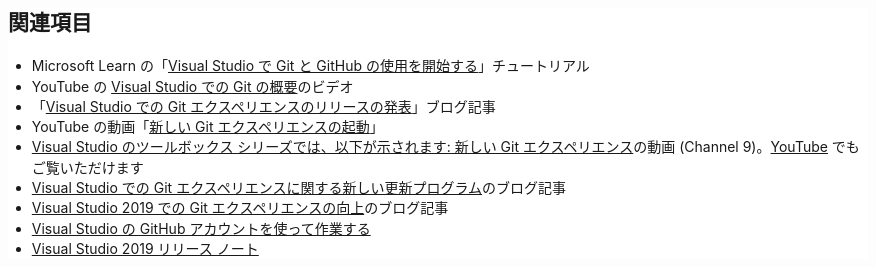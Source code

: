 ## <a name="see-also"></a>関連項目

- Microsoft Learn の「[Visual Studio で Git と GitHub の使用を開始する](/learn/modules/visual-studio-github-push/)」チュートリアル
- YouTube の [Visual Studio での Git の概要](https://www.youtube.com/watch?v=GCZ9x3yqkyc)のビデオ
- 「[Visual Studio での Git エクスペリエンスのリリースの発表](https://devblogs.microsoft.com/visualstudio/announcing-the-release-of-the-git-experience-in-visual-studio/)」ブログ記事
- YouTube の動画「[新しい Git エクスペリエンスの起動](https://www.youtube.com/watch?v=UHrAg3iKoe0&t)」
- [Visual Studio のツールボックス シリーズでは、以下が示されます: 新しい Git エクスペリエンス](https://channel9.msdn.com/Shows/Visual-Studio-Toolbox/The-New-Git-Experience)の動画 (Channel 9)。[YouTube](https://www.youtube.com/watch?v=ZiQ2LXtAJ6I&feature=youtu.be) でもご覧いただけます
- [Visual Studio での Git エクスペリエンスに関する新しい更新プログラム](https://devblogs.microsoft.com/visualstudio/exciting-new-updates-to-the-git-experience-in-visual-studio/)のブログ記事
- [Visual Studio 2019 での Git エクスペリエンスの向上](https://devblogs.microsoft.com/visualstudio/improved-git-experience-in-visual-studio-2019/)のブログ記事
- [Visual Studio の GitHub アカウントを使って作業する](../ide/work-with-github-accounts.md)
- [Visual Studio 2019 リリース ノート](/visualstudio/releases/2019/release-notes)

